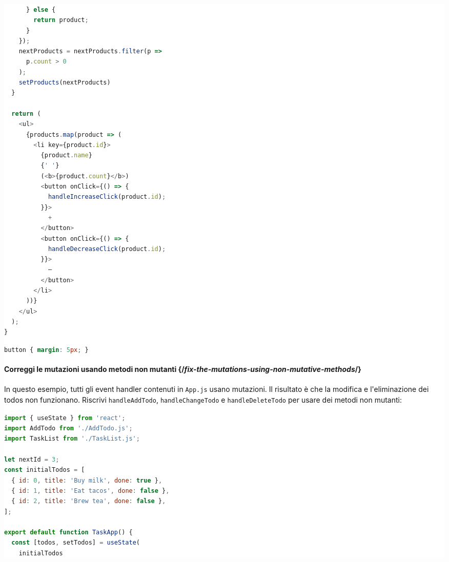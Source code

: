 ```js
      } else {
        return product;
      }
    });
    nextProducts = nextProducts.filter(p =>
      p.count > 0
    );
    setProducts(nextProducts)
  }

  return (
    <ul>
      {products.map(product => (
        <li key={product.id}>
          {product.name}
          {' '}
          (<b>{product.count}</b>)
          <button onClick={() => {
            handleIncreaseClick(product.id);
          }}>
            +
          </button>
          <button onClick={() => {
            handleDecreaseClick(product.id);
          }}>
            –
          </button>
        </li>
      ))}
    </ul>
  );
}
```

```css
button { margin: 5px; }
```

</Sandpack>

</Solution>

#### Correggi le mutazioni usando metodi non mutanti {/*fix-the-mutations-using-non-mutative-methods*/}

In questo esempio, tutti gli event handler contenuti in `App.js` usano mutazioni. Il risultato è che la modifica e l'eliminazione dei todos non funzionano. Riscrivi `handleAddTodo`, `handleChangeTodo` e `handleDeleteTodo` per usare dei metodi non mutanti:

<Sandpack>

```js src/App.js
import { useState } from 'react';
import AddTodo from './AddTodo.js';
import TaskList from './TaskList.js';

let nextId = 3;
const initialTodos = [
  { id: 0, title: 'Buy milk', done: true },
  { id: 1, title: 'Eat tacos', done: false },
  { id: 2, title: 'Brew tea', done: false },
];

export default function TaskApp() {
  const [todos, setTodos] = useState(
    initialTodos
```